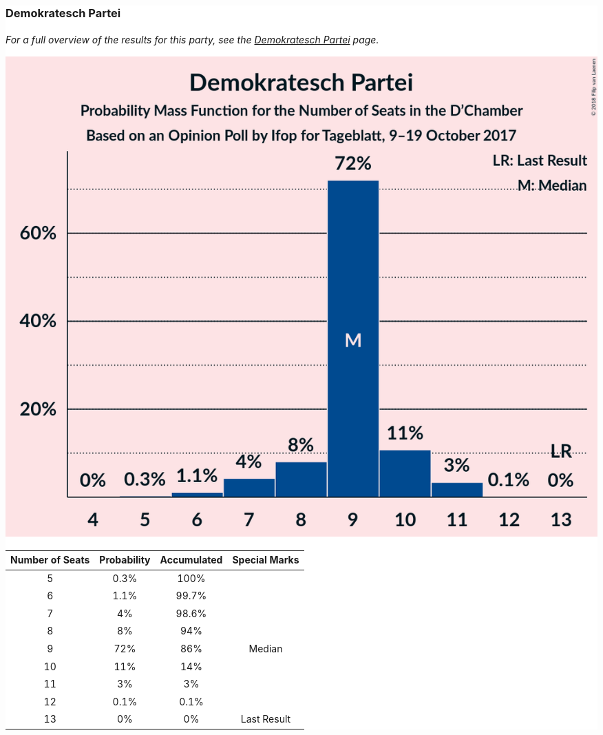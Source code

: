 ### Demokratesch Partei

*For a full overview of the results for this party, see the [Demokratesch Partei](party-demokrateschpartei.html) page.*

![Graph with seats probability mass function not yet produced](2017-10-19-Ifop-seats-pmf-demokrateschpartei.png "Seats Probability Mass Function")

| Number of Seats | Probability | Accumulated | Special Marks |
|:---------------:|:-----------:|:-----------:|:-------------:|
| 5 | 0.3% | 100% |  |
| 6 | 1.1% | 99.7% |  |
| 7 | 4% | 98.6% |  |
| 8 | 8% | 94% |  |
| 9 | 72% | 86% | Median |
| 10 | 11% | 14% |  |
| 11 | 3% | 3% |  |
| 12 | 0.1% | 0.1% |  |
| 13 | 0% | 0% | Last Result |
